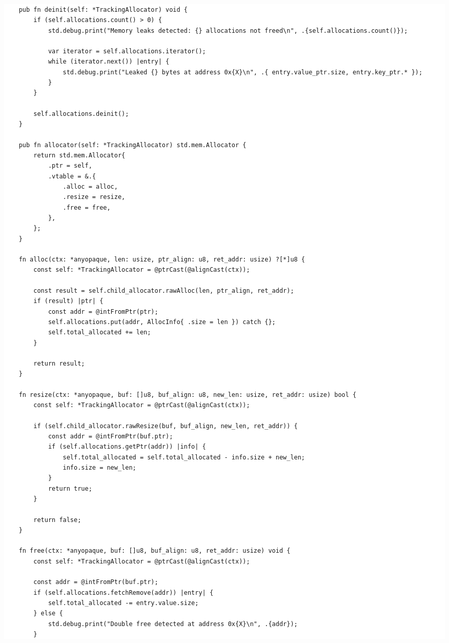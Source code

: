 ```zig
    pub fn deinit(self: *TrackingAllocator) void {
        if (self.allocations.count() > 0) {
            std.debug.print("Memory leaks detected: {} allocations not freed\n", .{self.allocations.count()});
            
            var iterator = self.allocations.iterator();
            while (iterator.next()) |entry| {
                std.debug.print("Leaked {} bytes at address 0x{X}\n", .{ entry.value_ptr.size, entry.key_ptr.* });
            }
        }
        
        self.allocations.deinit();
    }
    
    pub fn allocator(self: *TrackingAllocator) std.mem.Allocator {
        return std.mem.Allocator{
            .ptr = self,
            .vtable = &.{
                .alloc = alloc,
                .resize = resize,
                .free = free,
            },
        };
    }
    
    fn alloc(ctx: *anyopaque, len: usize, ptr_align: u8, ret_addr: usize) ?[*]u8 {
        const self: *TrackingAllocator = @ptrCast(@alignCast(ctx));
        
        const result = self.child_allocator.rawAlloc(len, ptr_align, ret_addr);
        if (result) |ptr| {
            const addr = @intFromPtr(ptr);
            self.allocations.put(addr, AllocInfo{ .size = len }) catch {};
            self.total_allocated += len;
        }
        
        return result;
    }
    
    fn resize(ctx: *anyopaque, buf: []u8, buf_align: u8, new_len: usize, ret_addr: usize) bool {
        const self: *TrackingAllocator = @ptrCast(@alignCast(ctx));
        
        if (self.child_allocator.rawResize(buf, buf_align, new_len, ret_addr)) {
            const addr = @intFromPtr(buf.ptr);
            if (self.allocations.getPtr(addr)) |info| {
                self.total_allocated = self.total_allocated - info.size + new_len;
                info.size = new_len;
            }
            return true;
        }
        
        return false;
    }
    
    fn free(ctx: *anyopaque, buf: []u8, buf_align: u8, ret_addr: usize) void {
        const self: *TrackingAllocator = @ptrCast(@alignCast(ctx));
        
        const addr = @intFromPtr(buf.ptr);
        if (self.allocations.fetchRemove(addr)) |entry| {
            self.total_allocated -= entry.value.size;
        } else {
            std.debug.print("Double free detected at address 0x{X}\n", .{addr});
        }
```